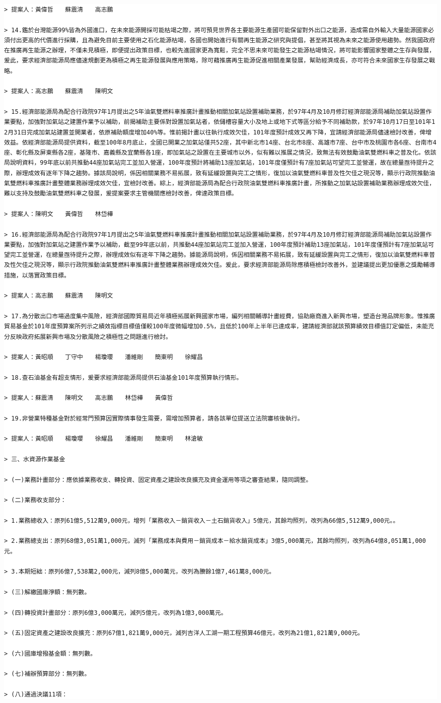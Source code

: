     > 提案人：黃偉哲　　蘇震清　　高志鵬

    > 14.鑑於台灣能源99%皆為外國進口，在未來能源開採可能枯竭之際，將可預見世界各主要能源生產國可能保留對外出口之能源，造成需自外輸入大量能源國家必須付出更高的代價進行採購，且為避免目前主要使用之石化能源枯竭，各國也開始進行有關再生能源之研究與提倡，甚至將其視為未來之能源使用趨勢。然我國政府在推廣再生能源之辦理，不僅未見積極，即便提出政策目標，也較先進國家更為寬鬆，完全不思未來可能發生之能源枯竭情況，將可能影響國家整體之生存與發展，爰此，要求經濟部能源局應儘速規劃更為積極之再生能源發展與應用策略，除可藉推廣再生能源促進相關產業發展，幫助經濟成長，亦可符合未來國家生存發展之戰略。

    > 提案人：高志鵬　　蘇震清　　陳明文

    > 15.經濟部能源局為配合行政院97年1月提出之5年油氣雙燃料車推廣計畫推動相關加氣站設置補助業務，於97年4月及10月修訂經濟部能源局補助加氣站設置作業要點，加強對加氣站之建置作業予以補助，前揭補助主要係對設置加氣站者，依儲槽容量大小及地上或地下式等區分給予不同補助款，於97年10月17日至101年12月31日完成加氣站建置並開業者，依原補助額度增加40%等。惟前揭計畫以往執行成效欠佳，101年度預計成效又再下降，宜請經濟部能源局儘速檢討改善，俾增效益。依經濟部能源局提供資料，截至100年8月底止，全國已開業之加氣站僅共52座，其中新北市14座、台北市8座、高雄市7座、台中市及桃園市各6座、台南市4座、彰化縣及屏東縣各2座，基隆市、嘉義縣及宜蘭縣各1座，即加氣站之設置在主要城市以外，似有難以推展之情況，致無法有效鼓勵油氣雙燃料車之普及化。依該局說明資料，99年底以前共推動44座加氣站完工並加入營運，100年度預計將補助13座加氣站，101年度僅預計有7座加氣站可望完工並營運，故在總量亟待提升之際，辦理成效有逐年下降之趨勢。據該局說明，係因相關業務不易拓展，致有延緩設置與完工之情形，復加以油氣雙燃料車普及性欠佳之現況等，顯示行政院推動油氣雙燃料車推廣計畫整體業務辦理成效欠佳，宜檢討改善。綜上，經濟部能源局為配合行政院油氣雙燃料車推廣計畫，所推動之加氣站設置補助業務辦理成效欠佳，難以支持及鼓勵油氣雙燃料車之發展，爰提案要求主管機關應檢討改善，俾達政策目標。

    > 提案人：陳明文　　黃偉哲　　林岱樺

    > 16.經濟部能源局為配合行政院97年1月提出之5年油氣雙燃料車推廣計畫推動相關加氣站設置補助業務，於97年4月及10月修訂經濟部能源局補助加氣站設置作業要點，加強對加氣站之建置作業予以補助，截至99年底以前，共推動44座加氣站完工並加入營運，100年度預計補助13座加氣站，101年度僅預計有7座加氣站可望完工並營運，在總量亟待提升之際，辦理成效似有逐年下降之趨勢。據能源局說明，係因相關業務不易拓展，致有延緩設置與完工之情形，復加以油氣雙燃料車普及性欠佳之現況等，顯示行政院推動油氣雙燃料車推廣計畫整體業務辦理成效欠佳。爰此，要求經濟部能源局除應積極檢討改善外，並建議提出更加優惠之獎勵輔導措施，以落實政策目標。

    > 提案人：高志鵬　　蘇震清　　陳明文

    > 17.為分散出口市場過度集中風險，經濟部國際貿易局近年積極拓展新興國家市場，編列相關輔導計畫經費，協助廠商進入新興市場，塑造台灣品牌形象。惟推廣貿易基金於101年度預算案所列示之績效指標目標值僅較100年度微幅增加0.5%，且低於100年上半年已達成率，建請經濟部就該預算績效目標值訂定偏低，未能充分反映政府拓展新興市場及分散風險之積極性之問題進行檢討。

    > 提案人：黃昭順　　丁守中　　楊瓊瓔　　潘維剛　　簡東明　　徐耀昌

    > 18.查石油基金有超支情形，爰要求經濟部能源局提供石油基金101年度預算執行情形。

    > 提案人：蘇震清　　陳明文　　高志鵬　　林岱樺　　黃偉哲

    > 19.非營業特種基金對於經常門預算因實際情事發生需要，需增加預算者，請各該單位提送立法院審核後執行。

    > 提案人：黃昭順　　楊瓊瓔　　徐耀昌　　潘維剛　　簡東明　　林滄敏

    > 三、水資源作業基金

    > (一)業務計畫部分：應依據業務收支、轉投資、固定資產之建設改良擴充及資金運用等項之審查結果，隨同調整。

    > (二)業務收支部分：

    > 1.業務總收入：原列61億5,512萬9,000元，增列「業務收入－銷貨收入－土石銷貨收入」5億元，其餘均照列，改列為66億5,512萬9,000元。。

    > 2.業務總支出：原列68億3,051萬1,000元，減列「業務成本與費用－銷貨成本－給水銷貨成本」3億5,000萬元，其餘均照列，改列為64億8,051萬1,000元。

    > 3.本期短絀：原列6億7,538萬2,000元，減列8億5,000萬元，改列為賸餘1億7,461萬8,000元。

    > (三)解繳國庫淨額：無列數。

    > (四)轉投資計畫部分：原列6億3,000萬元，減列5億元，改列為1億3,000萬元。

    > (五)固定資產之建設改良擴充：原列67億1,821萬9,000元，減列吉洋人工湖一期工程預算46億元，改列為21億1,821萬9,000元。

    > (六)國庫增撥基金額：無列數。

    > (七)補辦預算部分：無列數。

    > (八)通過決議11項：
